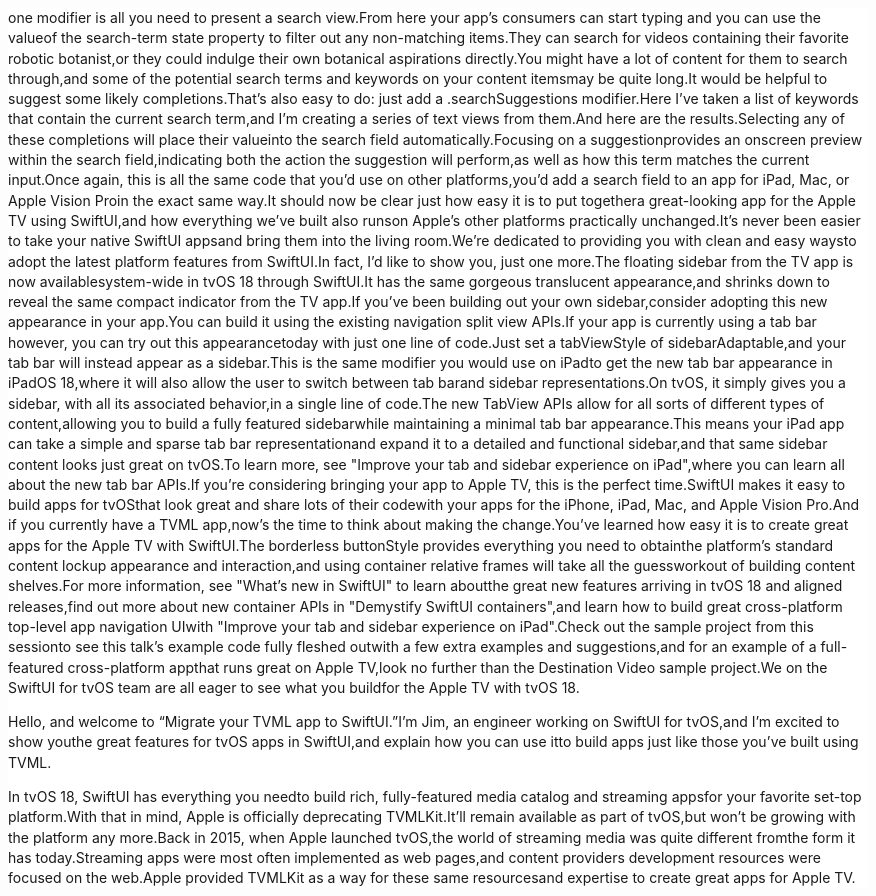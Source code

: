 one modifier is all you need to present a search view.From here your app’s consumers can start typing and you can use the valueof the search-term state property to filter out any non-matching items.They can search for videos containing their favorite robotic botanist,or they could indulge their own botanical aspirations directly.You might have a lot of content for them to search through,and some of the potential search terms and keywords on your content itemsmay be quite long.It would be helpful to suggest some likely completions.That’s also easy to do: just add a .searchSuggestions modifier.Here I’ve taken a list of keywords that contain the current search term,and I’m creating a series of text views from them.And here are the results.Selecting any of these completions will place their valueinto the search field automatically.Focusing on a suggestionprovides an onscreen preview within the search field,indicating both the action the suggestion will perform,as well as how this term matches the current input.Once again, this is all the same code that you’d use on other platforms,you’d add a search field to an app for iPad, Mac, or Apple Vision Proin the exact same way.It should now be clear just how easy it is to put togethera great-looking app for the Apple TV using SwiftUI,and how everything we’ve built also runson Apple’s other platforms practically unchanged.It’s never been easier to take your native SwiftUI appsand bring them into the living room.We’re dedicated to providing you with clean and easy waysto adopt the latest platform features from SwiftUI.In fact, I’d like to show you, just one more.The floating sidebar from the TV app is now availablesystem-wide in tvOS 18 through SwiftUI.It has the same gorgeous translucent appearance,and shrinks down to reveal the same compact indicator from the TV app.If you’ve been building out your own sidebar,consider adopting this new appearance in your app.You can build it using the existing navigation split view APIs.If your app is currently using a tab bar however, you can try out this appearancetoday with just one line of code.Just set a tabViewStyle of sidebarAdaptable,and your tab bar will instead appear as a sidebar.This is the same modifier you would use on iPadto get the new tab bar appearance in iPadOS 18,where it will also allow the user to switch between tab barand sidebar representations.On tvOS, it simply gives you a sidebar, with all its associated behavior,in a single line of code.The new TabView APIs allow for all sorts of different types of content,allowing you to build a fully featured sidebarwhile maintaining a minimal tab bar appearance.This means your iPad app can take a simple and sparse tab bar representationand expand it to a detailed and functional sidebar,and that same sidebar content looks just great on tvOS.To learn more, see "Improve your tab and sidebar experience on iPad",where you can learn all about the new tab bar APIs.If you’re considering bringing your app to Apple TV, this is the perfect time.SwiftUI makes it easy to build apps for tvOSthat look great and share lots of their codewith your apps for the iPhone, iPad, Mac, and Apple Vision Pro.And if you currently have a TVML app,now’s the time to think about making the change.You’ve learned how easy it is to create great apps for the Apple TV with SwiftUI.The borderless buttonStyle provides everything you need to obtainthe platform’s standard content lockup appearance and interaction,and using container relative frames will take all the guessworkout of building content shelves.For more information, see "What’s new in SwiftUI" to learn aboutthe great new features arriving in tvOS 18 and aligned releases,find out more about new container APIs in "Demystify SwiftUI containers",and learn how to build great cross-platform top-level app navigation UIwith "Improve your tab and sidebar experience on iPad".Check out the sample project from this sessionto see this talk’s example code fully fleshed outwith a few extra examples and suggestions,and for an example of a full-featured cross-platform appthat runs great on Apple TV,look no further than the Destination Video sample project.We on the SwiftUI for tvOS team are all eager to see what you buildfor the Apple TV with tvOS 18.

Hello, and welcome to “Migrate your TVML app to SwiftUI.”I’m Jim, an engineer working on SwiftUI for tvOS,and I’m excited to show youthe great features for tvOS apps in SwiftUI,and explain how you can use itto build apps just like those you’ve built using TVML.

In tvOS 18, SwiftUI has everything you needto build rich, fully-featured media catalog and streaming appsfor your favorite set-top platform.With that in mind, Apple is officially deprecating TVMLKit.It’ll remain available as part of tvOS,but won’t be growing with the platform any more.Back in 2015, when Apple launched tvOS,the world of streaming media was quite different fromthe form it has today.Streaming apps were most often implemented as web pages,and content providers development resources were focused on the web.Apple provided TVMLKit as a way for these same resourcesand expertise to create great apps for Apple TV.
